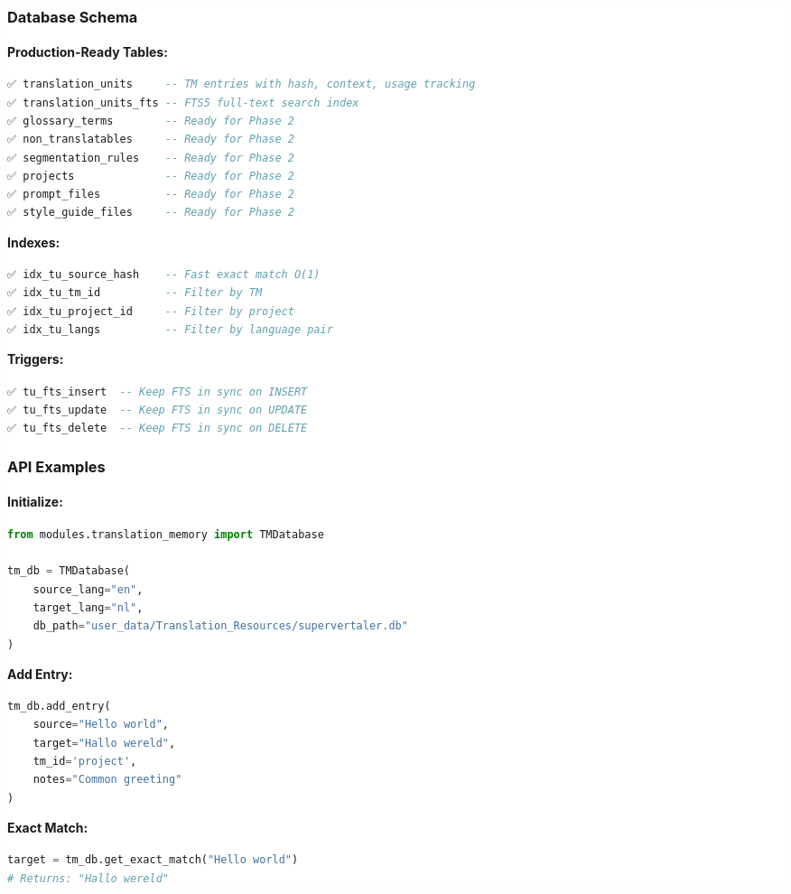 ### Database Schema

**Production-Ready Tables:**
```sql
✅ translation_units     -- TM entries with hash, context, usage tracking
✅ translation_units_fts -- FTS5 full-text search index  
✅ glossary_terms        -- Ready for Phase 2
✅ non_translatables     -- Ready for Phase 2
✅ segmentation_rules    -- Ready for Phase 2
✅ projects              -- Ready for Phase 2
✅ prompt_files          -- Ready for Phase 2
✅ style_guide_files     -- Ready for Phase 2
```

**Indexes:**
```sql
✅ idx_tu_source_hash    -- Fast exact match O(1)
✅ idx_tu_tm_id          -- Filter by TM
✅ idx_tu_project_id     -- Filter by project
✅ idx_tu_langs          -- Filter by language pair
```

**Triggers:**
```sql
✅ tu_fts_insert  -- Keep FTS in sync on INSERT
✅ tu_fts_update  -- Keep FTS in sync on UPDATE
✅ tu_fts_delete  -- Keep FTS in sync on DELETE
```

### API Examples

**Initialize:**
```python
from modules.translation_memory import TMDatabase

tm_db = TMDatabase(
    source_lang="en",
    target_lang="nl",
    db_path="user_data/Translation_Resources/supervertaler.db"
)
```

**Add Entry:**
```python
tm_db.add_entry(
    source="Hello world",
    target="Hallo wereld",
    tm_id='project',
    notes="Common greeting"
)
```

**Exact Match:**
```python
target = tm_db.get_exact_match("Hello world")
# Returns: "Hallo wereld"
```
